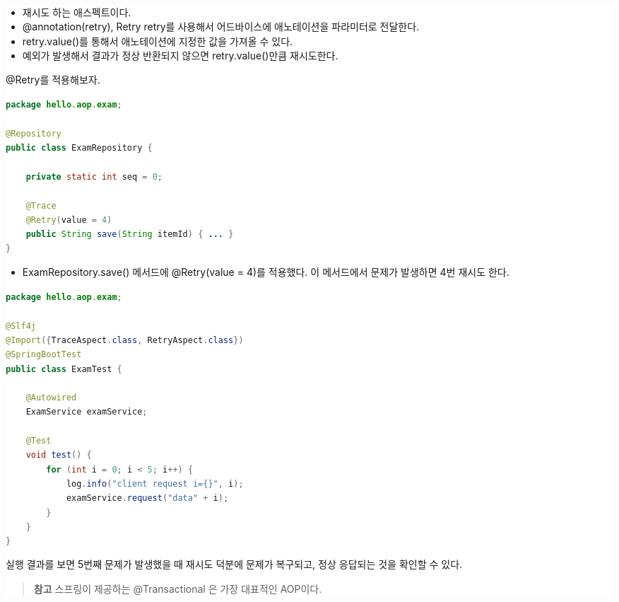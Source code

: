 - 재시도 하는 애스펙트이다.
- @annotation(retry), Retry retry를 사용해서 어드바이스에 애노테이션을 파라미터로 전달한다.
- retry.value()를 통해서 애노테이션에 지정한 값을 가져올 수 있다.
- 예외가 발생해서 결과가 정상 반환되지 않으면 retry.value()만큼 재시도한다.

@Retry를 적용해보자.

```java
package hello.aop.exam;

@Repository
public class ExamRepository {

    private static int seq = 0;

    @Trace
    @Retry(value = 4)
    public String save(String itemId) { ... }
}
```

- ExamRepository.save() 메서드에 @Retry(value = 4)를 적용했다. 이 메서드에서 문제가 발생하면 4번 재시도 한다.

```java
package hello.aop.exam;

@Slf4j
@Import({TraceAspect.class, RetryAspect.class})
@SpringBootTest
public class ExamTest {

    @Autowired
    ExamService examService;

    @Test
    void test() {
        for (int i = 0; i < 5; i++) {
            log.info("client request i={}", i);
            examService.request("data" + i);
        }
    }
}
```

실행 결과를 보면 5번째 문제가 발생했을 때 재시도 덕분에 문제가 복구되고, 정상 응답되는 것을 확인할 수 있다.

> **참고**
스프링이 제공하는 @Transactional 은 가장 대표적인 AOP이다.
>